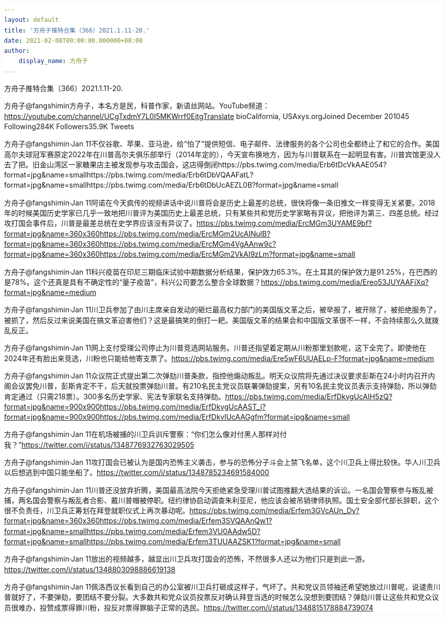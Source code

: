 ```yaml
---
layout: default
title: '方舟子推特合集（366）2021.1.11-20.'
date: 2021-02-08T00:00:00.000000+08:00
author:
    display_name: 方舟子
---
```


方舟子推特合集（366）2021.1.11-20.

方舟子@fangshimin方舟子，本名方是民，科普作家，新语丝网站。YouTube频道：https://youtube.com/channel/UCgTxdmY7L0I5MKWrrf0EjtgTranslate bioCalifornia, USAxys.orgJoined December 201045 Following284K Followers35.9K Tweets

方舟子@fangshimin·Jan 11不仅谷歌、苹果、亚马逊，给“怕了”提供短信、电子邮件、法律服务的各个公司也全都终止了和它的合作。美国高尔夫球冠军赛原定2022年在川普高尔夫俱乐部举行（2014年定的），今天宣布换地方，因为与川普联系在一起明显有害。川普宾馆更没人去了把。旧金山湾区一家糖果店主被发现参与攻击国会，这店得倒闭https://pbs.twimg.com/media/Erb6tDcVkAAE054?format=jpg&name=smallhttps://pbs.twimg.com/media/Erb6tDbVQAAFatL?format=jpg&name=smallhttps://pbs.twimg.com/media/Erb6tDbUcAEZL0B?format=jpg&name=small

方舟子@fangshimin·Jan 11阿诺在今天疯传的视频讲话中说川普将会是历史上最差的总统，很快将像一条旧推文一样变得无关紧要。2018年的时候美国历史学家已几乎一致地把川普评为美国历史上最差总统，只有某些共和党历史学家略有异议，把他评为第三、四差总统。经过攻打国会事件后，川普是最差总统在史学界应该没有异议了。https://pbs.twimg.com/media/ErcMGm3UYAME9bf?format=jpg&name=360x360https://pbs.twimg.com/media/ErcMGm2UcAINuIB?format=jpg&name=360x360https://pbs.twimg.com/media/ErcMGm4VgAAnw9c?format=jpg&name=360x360https://pbs.twimg.com/media/ErcMGm2VkAI9zLm?format=jpg&name=small

方舟子@fangshimin·Jan 11科兴疫苗在印尼三期临床试验中期数据分析结果，保护效力65.3%。在土耳其的保护效力是91.25%，在巴西的是78%。这个还真是具有不确定性的“量子疫苗”，科兴公司要怎么整合全球数据？https://pbs.twimg.com/media/Ereo53JUYAAFjXq?format=jpg&name=medium

方舟子@fangshimin·Jan 11川卫兵参加了由川主席亲自发动的砸烂最高权力部门的美国版文革之后，被举报了，被开除了，被拒绝服务了，被抓了，然后反过来说美国在搞文革迫害他们？这是最搞笑的倒打一耙。美国版文革的结果会和中国版文革很不一样，不会持续那么久就拨乱反正。

方舟子@fangshimin·Jan 11网上支付受理公司停止为川普竞选网站服务。川普还指望着定期从川粉那里划款呢，这下全完了。即使他在2024年还有脸出来竞选，川粉也只能给他寄支票了。https://pbs.twimg.com/media/Ere5wF6UUAELp-F?format=jpg&name=medium

方舟子@fangshimin·Jan 11众议院正式提出第二次弹劾川普条款，指控他煽动叛乱。明天众议院将先通过决议要求彭斯在24小时内召开内阁会议罢免川普，彭斯肯定不干，后天就投票弹劾川普。有210名民主党议员联署弹劾提案，另有10名民主党议员表示支持弹劾，所以弹劾肯定通过（只需218票）。300多名历史学家、宪法专家联名支持弹劾。https://pbs.twimg.com/media/ErfDkvgUcAIH5zQ?format=jpg&name=900x900https://pbs.twimg.com/media/ErfDkvgUcAAST_j?format=jpg&name=900x900https://pbs.twimg.com/media/ErfDkvlUcAAGgfm?format=jpg&name=small

方舟子@fangshimin·Jan 11在机场被捕的川卫兵训斥警察：“你们怎么像对付黑人那样对付我？”https://twitter.com/i/status/1348776932763029505

方舟子@fangshimin·Jan 11攻打国会已被认为是国内恐怖主义袭击，参与的恐怖分子斗会上禁飞名单，这个川卫兵上得比较快。华人川卫兵以后想逃到中国只能坐船了。https://twitter.com/i/status/1348785234691584000

方舟子@fangshimin·Jan 11川普还没放弃折腾，美国最高法院今天拒绝紧急受理川普试图推翻大选结果的诉讼。一名国会警察参与叛乱被捕，两名国会警察与叛乱者合影、戴川普帽被停职。纽约律协启动调查朱利亚尼，他应该会被吊销律师执照。国土安全部代部长辞职，这个很不负责任，川卫兵正筹划在拜登就职仪式上再次暴动呢。https://pbs.twimg.com/media/Erfem3GVcAUn_Dy?format=jpg&name=360x360https://pbs.twimg.com/media/Erfem3SVQAAnQw1?format=jpg&name=smallhttps://pbs.twimg.com/media/Erfem3VU0AAdw5D?format=jpg&name=smallhttps://pbs.twimg.com/media/Erfem3TUUAAZSK1?format=jpg&name=small

方舟子@fangshimin·Jan 11放出的视频越多，越显出川卫兵攻打国会的恐怖，不然很多人还以为他们只是到此一游。https://twitter.com/i/status/1348803098886619138

方舟子@fangshimin·Jan 11佩洛西议长看到自己的办公室被川卫兵打砸成这样子，气坏了。共和党议员领袖还希望她放过川普呢，说谴责川普就好了，不要弹劾，要团结不要分裂。大多数共和党众议员投票反对确认拜登当选的时候怎么没想到要团结？弹劾川普让这些共和党众议员很难办，投赞成票得罪川粉，投反对票得罪脑子正常的选民。https://twitter.com/i/status/1348815178884739074

